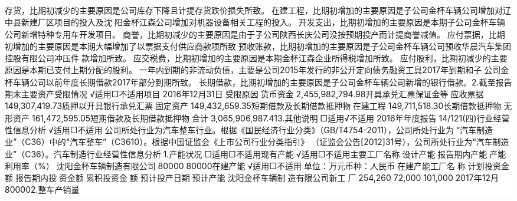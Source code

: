 存货，比期初减少的主要原因是公司库存下降且计提存货跌价损失所致。
在建工程，比期初增加的主要原因是子公司金杯车辆公司增加对辽中县新建厂区项目的投入及沈
阳金杯江森公司增加对机器设备相关工程的投入。
开发支出，比期初增加的主要原因是本期子公司金杯车辆公司新增特种专用车开发项目。
商誉，比期初减少的主要原因是由于子公司陕西长庆公司没按预期投产而计提商誉减值。
应付票据，比期初增加的主要原因是本期大幅增加了以票据支付供应商款项所致
预收账款，比期初增加的主要原因是子公司金杯车辆公司预收华晨汽车集团控股有限公司冲压件
款增加所致。
应交税费，比期初增加的主要原因是本期金杯江森企业所得税增加所致。
应付股利，比期初减少的主要原因是本期已支付上期分配的股利。
一年内到期的非流动负债，主要是公司2015年发行的非公开定向债务融资工具2017年到期和子
公司金杯车辆公司以前年度长期借款2017年部分到期所致。
长期借款，比期初增加的主要原因是子公司金杯车辆公司新增的银行借款。2.截至报告期末主要资产受限情况
√适用□不适用项目
2016年12月31日
受限原因
货币资金
2,455,982,794.98开具承兑汇票保证金等
应收票据
149,307,419.73质押以开具银行承兑汇票
固定资产
149,432,659.35短期借款及长期借款抵押物
在建工程
149,711,518.30长期借款抵押物
无形资产
161,472,595.05短期借款及长期借款抵押物
合计
3,065,906,987.413.其他说明
□适用√不适用
2016年年度报告
14/121(四)行业经营性信息分析
√适用□不适用
公司所处行业为汽车整车行业。根据《国民经济行业分类》（GB/T4754-2011），公司所处行业为
“汽车制造业”（C36）中的“汽车整车”（C3610）。根据中国证监会《上市公司行业分类指引》
（证监会公告[2012]31号），公司所处行业为“汽车制造业”（C36）。汽车制造行业经营性信息分析
1.产能状况
□适用□不适用现有产能
√适用□不适用主要工厂名称
设计产能
报告期内产能
产能利用率（%）
沈阳金杯车辆制造有限公司
80000
80000在建产能
√适用□不适用
单位：万元币种：人民币
在建产能工厂名
称
计划投资金
额
报告期内投
资金额
累积投资金
额
预计投产日期
预计产能
沈阳金杯车辆制
造有限公司新工
厂
254,260
72,000
101,000
2017年12月
800002.整车产销量